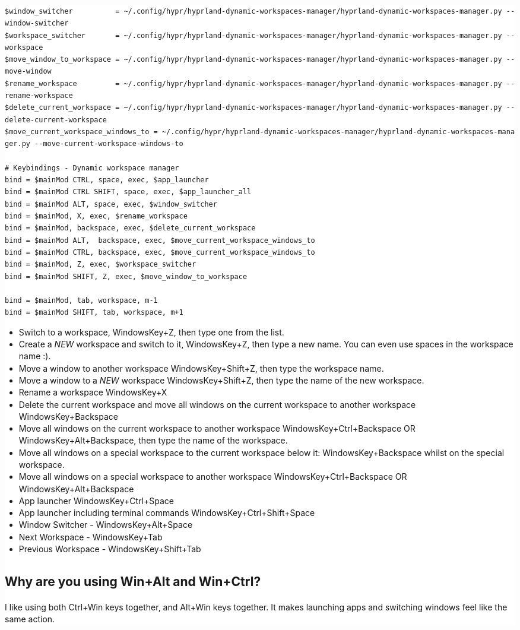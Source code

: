 ```
$window_switcher          = ~/.config/hypr/hyprland-dynamic-workspaces-manager/hyprland-dynamic-workspaces-manager.py --window-switcher
$workspace_switcher       = ~/.config/hypr/hyprland-dynamic-workspaces-manager/hyprland-dynamic-workspaces-manager.py --workspace
$move_window_to_workspace = ~/.config/hypr/hyprland-dynamic-workspaces-manager/hyprland-dynamic-workspaces-manager.py --move-window
$rename_workspace         = ~/.config/hypr/hyprland-dynamic-workspaces-manager/hyprland-dynamic-workspaces-manager.py --rename-workspace
$delete_current_workspace = ~/.config/hypr/hyprland-dynamic-workspaces-manager/hyprland-dynamic-workspaces-manager.py --delete-current-workspace
$move_current_workspace_windows_to = ~/.config/hypr/hyprland-dynamic-workspaces-manager/hyprland-dynamic-workspaces-manager.py --move-current-workspace-windows-to

# Keybindings - Dynamic workspace manager
bind = $mainMod CTRL, space, exec, $app_launcher
bind = $mainMod CTRL SHIFT, space, exec, $app_launcher_all
bind = $mainMod ALT, space, exec, $window_switcher
bind = $mainMod, X, exec, $rename_workspace
bind = $mainMod, backspace, exec, $delete_current_workspace
bind = $mainMod ALT,  backspace, exec, $move_current_workspace_windows_to
bind = $mainMod CTRL, backspace, exec, $move_current_workspace_windows_to
bind = $mainMod, Z, exec, $workspace_switcher
bind = $mainMod SHIFT, Z, exec, $move_window_to_workspace

bind = $mainMod, tab, workspace, m-1
bind = $mainMod SHIFT, tab, workspace, m+1
```
- Switch to a workspace, WindowsKey+Z, then type one from the list.
- Create a *NEW* workspace and switch to it, WindowsKey+Z, then type a new name. You can even use spaces in the workspace name :).
- Move a window to another workspace WindowsKey+Shift+Z, then type the workspace name.
- Move a window to a *NEW* workspace WindowsKey+Shift+Z, then type the name of the new workspace.
- Rename a workspace WindowsKey+X
- Delete the current workspace and move all windows on the current workspace to another workspace WindowsKey+Backspace
- Move all windows on the current workspace to another workspace WindowsKey+Ctrl+Backspace OR WindowsKey+Alt+Backspace, then type the name of the workspace.
- Move all windows on a special workspace to the current workspace below it: WindowsKey+Backspace whilst on the special workspace.
- Move all windows on a special workspace to another workspace WindowsKey+Ctrl+Backspace OR WindowsKey+Alt+Backspace
- App launcher WindowsKey+Ctrl+Space 
- App launcher including terminal commands WindowsKey+Ctrl+Shift+Space 
- Window Switcher -  WindowsKey+Alt+Space 
- Next Workspace - WindowsKey+Tab
- Previous Workspace - WindowsKey+Shift+Tab

## Why are you using Win+Alt and Win+Ctrl?
I like using both Ctrl+Win keys together, and Alt+Win keys together. It makes launching apps and switching windows feel like the same action.
